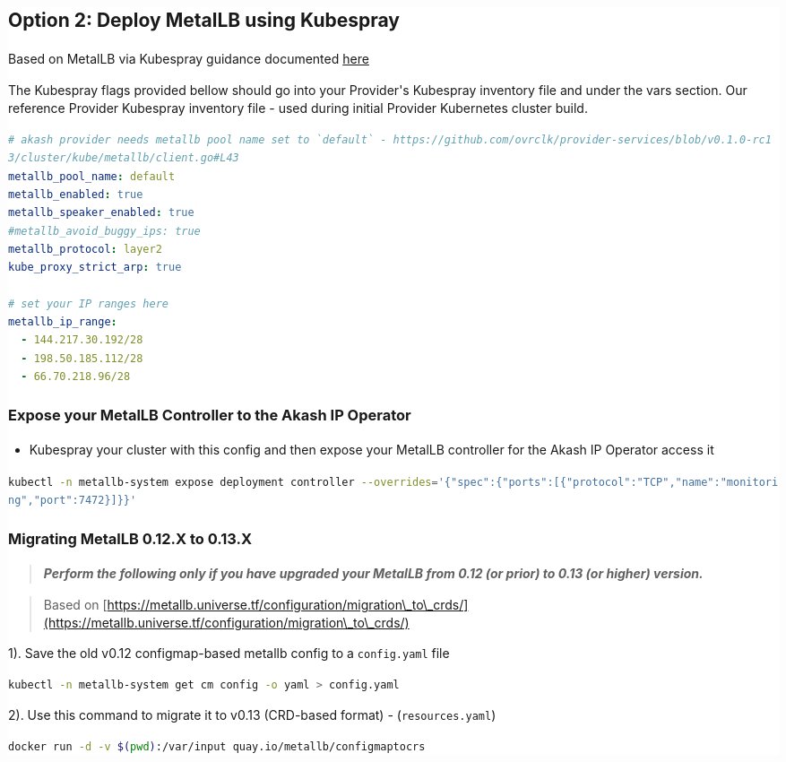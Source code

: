 ## Option 2: Deploy MetalLB using Kubespray

Based on MetalLB via Kubespray guidance documented [here](https://github.com/kubernetes-sigs/kubespray/blob/v2.20.0/docs/metallb.md)

The Kubespray flags provided bellow should go into your Provider's Kubespray inventory file and under the vars section.  Our reference Provider Kubespray inventory file - used during initial Provider Kubernetes cluster build.

```yaml
# akash provider needs metallb pool name set to `default` - https://github.com/ovrclk/provider-services/blob/v0.1.0-rc13/cluster/kube/metallb/client.go#L43
metallb_pool_name: default
metallb_enabled: true
metallb_speaker_enabled: true
#metallb_avoid_buggy_ips: true
metallb_protocol: layer2
kube_proxy_strict_arp: true

# set your IP ranges here
metallb_ip_range:
  - 144.217.30.192/28
  - 198.50.185.112/28
  - 66.70.218.96/28
```

### Expose your MetalLB Controller to the Akash IP Operator

* Kubespray your cluster with this config and then expose your MetalLB controller for the Akash IP Operator access it

```sh
kubectl -n metallb-system expose deployment controller --overrides='{"spec":{"ports":[{"protocol":"TCP","name":"monitoring","port":7472}]}}'
```

### Migrating MetalLB 0.12.X to 0.13.X

> _**Perform the following only if you have upgraded your MetalLB from 0.12 (or prior) to 0.13 (or higher) version.**_

> Based on [https://metallb.universe.tf/configuration/migration\_to\_crds/](https://metallb.universe.tf/configuration/migration\_to\_crds/)

1\). Save the old v0.12 configmap-based metallb config to a `config.yaml` file

```sh
kubectl -n metallb-system get cm config -o yaml > config.yaml
```

2\). Use this command to migrate it to v0.13 (CRD-based format) - (`resources.yaml`)

```sh
docker run -d -v $(pwd):/var/input quay.io/metallb/configmaptocrs
```

